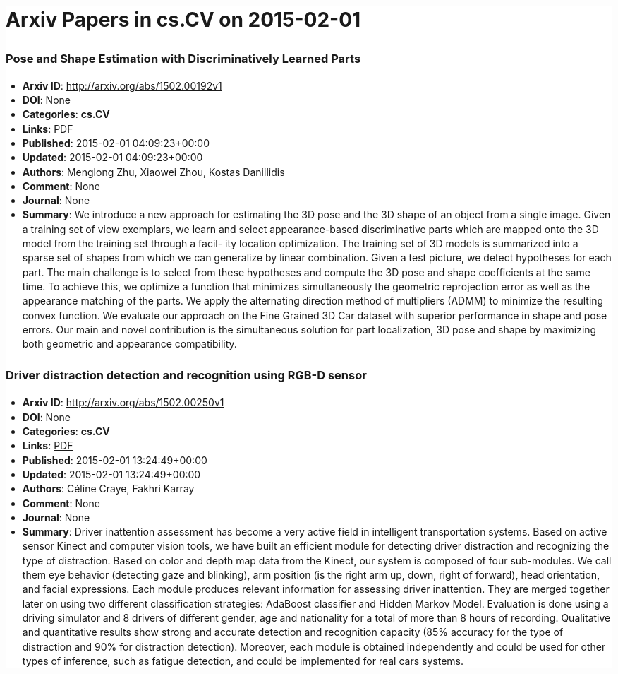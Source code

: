 # Arxiv Papers in cs.CV on 2015-02-01
### Pose and Shape Estimation with Discriminatively Learned Parts
- **Arxiv ID**: http://arxiv.org/abs/1502.00192v1
- **DOI**: None
- **Categories**: **cs.CV**
- **Links**: [PDF](http://arxiv.org/pdf/1502.00192v1)
- **Published**: 2015-02-01 04:09:23+00:00
- **Updated**: 2015-02-01 04:09:23+00:00
- **Authors**: Menglong Zhu, Xiaowei Zhou, Kostas Daniilidis
- **Comment**: None
- **Journal**: None
- **Summary**: We introduce a new approach for estimating the 3D pose and the 3D shape of an object from a single image. Given a training set of view exemplars, we learn and select appearance-based discriminative parts which are mapped onto the 3D model from the training set through a facil- ity location optimization. The training set of 3D models is summarized into a sparse set of shapes from which we can generalize by linear combination. Given a test picture, we detect hypotheses for each part. The main challenge is to select from these hypotheses and compute the 3D pose and shape coefficients at the same time. To achieve this, we optimize a function that minimizes simultaneously the geometric reprojection error as well as the appearance matching of the parts. We apply the alternating direction method of multipliers (ADMM) to minimize the resulting convex function. We evaluate our approach on the Fine Grained 3D Car dataset with superior performance in shape and pose errors. Our main and novel contribution is the simultaneous solution for part localization, 3D pose and shape by maximizing both geometric and appearance compatibility.



### Driver distraction detection and recognition using RGB-D sensor
- **Arxiv ID**: http://arxiv.org/abs/1502.00250v1
- **DOI**: None
- **Categories**: **cs.CV**
- **Links**: [PDF](http://arxiv.org/pdf/1502.00250v1)
- **Published**: 2015-02-01 13:24:49+00:00
- **Updated**: 2015-02-01 13:24:49+00:00
- **Authors**: Céline Craye, Fakhri Karray
- **Comment**: None
- **Journal**: None
- **Summary**: Driver inattention assessment has become a very active field in intelligent transportation systems. Based on active sensor Kinect and computer vision tools, we have built an efficient module for detecting driver distraction and recognizing the type of distraction. Based on color and depth map data from the Kinect, our system is composed of four sub-modules. We call them eye behavior (detecting gaze and blinking), arm position (is the right arm up, down, right of forward), head orientation, and facial expressions. Each module produces relevant information for assessing driver inattention. They are merged together later on using two different classification strategies: AdaBoost classifier and Hidden Markov Model. Evaluation is done using a driving simulator and 8 drivers of different gender, age and nationality for a total of more than 8 hours of recording. Qualitative and quantitative results show strong and accurate detection and recognition capacity (85% accuracy for the type of distraction and 90% for distraction detection). Moreover, each module is obtained independently and could be used for other types of inference, such as fatigue detection, and could be implemented for real cars systems.
